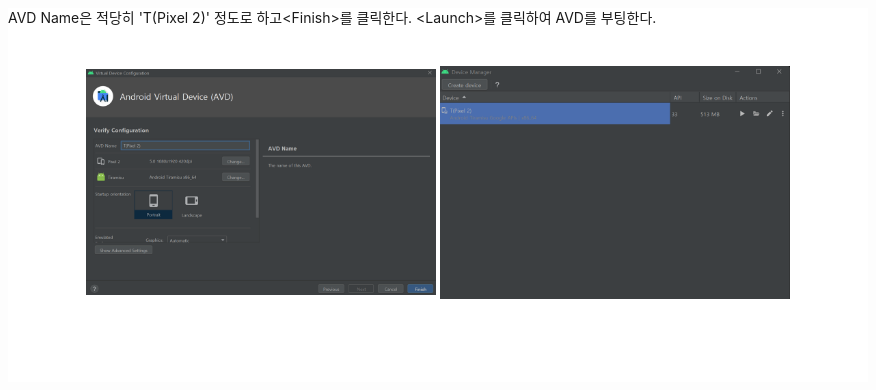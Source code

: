 AVD Name은 적당히 'T(Pixel 2)' 정도로 하고\<Finish>를 클릭한다. \<Launch>를 클릭하여 AVD를 부팅한다. 
<p align="center">
<img src="img/Android_Studio_AVD5.png" width="350px" height="280px"></img>
<img src="img/Android_Studio_AVD6.png" width="350px" height="280px"></img></p>
<br></br>
